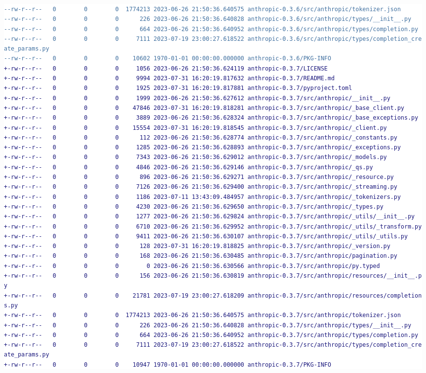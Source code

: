 ```diff
--rw-r--r--   0        0        0  1774213 2023-06-26 21:50:36.640575 anthropic-0.3.6/src/anthropic/tokenizer.json
--rw-r--r--   0        0        0      226 2023-06-26 21:50:36.640828 anthropic-0.3.6/src/anthropic/types/__init__.py
--rw-r--r--   0        0        0      664 2023-06-26 21:50:36.640952 anthropic-0.3.6/src/anthropic/types/completion.py
--rw-r--r--   0        0        0     7111 2023-07-19 23:00:27.618522 anthropic-0.3.6/src/anthropic/types/completion_create_params.py
--rw-r--r--   0        0        0    10602 1970-01-01 00:00:00.000000 anthropic-0.3.6/PKG-INFO
+-rw-r--r--   0        0        0     1056 2023-06-26 21:50:36.624119 anthropic-0.3.7/LICENSE
+-rw-r--r--   0        0        0     9994 2023-07-31 16:20:19.817632 anthropic-0.3.7/README.md
+-rw-r--r--   0        0        0     1925 2023-07-31 16:20:19.817881 anthropic-0.3.7/pyproject.toml
+-rw-r--r--   0        0        0     1999 2023-06-26 21:50:36.627612 anthropic-0.3.7/src/anthropic/__init__.py
+-rw-r--r--   0        0        0    47846 2023-07-31 16:20:19.818281 anthropic-0.3.7/src/anthropic/_base_client.py
+-rw-r--r--   0        0        0     3889 2023-06-26 21:50:36.628324 anthropic-0.3.7/src/anthropic/_base_exceptions.py
+-rw-r--r--   0        0        0    15554 2023-07-31 16:20:19.818545 anthropic-0.3.7/src/anthropic/_client.py
+-rw-r--r--   0        0        0      112 2023-06-26 21:50:36.628774 anthropic-0.3.7/src/anthropic/_constants.py
+-rw-r--r--   0        0        0     1285 2023-06-26 21:50:36.628893 anthropic-0.3.7/src/anthropic/_exceptions.py
+-rw-r--r--   0        0        0     7343 2023-06-26 21:50:36.629012 anthropic-0.3.7/src/anthropic/_models.py
+-rw-r--r--   0        0        0     4846 2023-06-26 21:50:36.629146 anthropic-0.3.7/src/anthropic/_qs.py
+-rw-r--r--   0        0        0      896 2023-06-26 21:50:36.629271 anthropic-0.3.7/src/anthropic/_resource.py
+-rw-r--r--   0        0        0     7126 2023-06-26 21:50:36.629400 anthropic-0.3.7/src/anthropic/_streaming.py
+-rw-r--r--   0        0        0     1186 2023-07-11 13:43:09.484957 anthropic-0.3.7/src/anthropic/_tokenizers.py
+-rw-r--r--   0        0        0     4230 2023-06-26 21:50:36.629650 anthropic-0.3.7/src/anthropic/_types.py
+-rw-r--r--   0        0        0     1277 2023-06-26 21:50:36.629824 anthropic-0.3.7/src/anthropic/_utils/__init__.py
+-rw-r--r--   0        0        0     6710 2023-06-26 21:50:36.629952 anthropic-0.3.7/src/anthropic/_utils/_transform.py
+-rw-r--r--   0        0        0     9411 2023-06-26 21:50:36.630107 anthropic-0.3.7/src/anthropic/_utils/_utils.py
+-rw-r--r--   0        0        0      128 2023-07-31 16:20:19.818825 anthropic-0.3.7/src/anthropic/_version.py
+-rw-r--r--   0        0        0      168 2023-06-26 21:50:36.630485 anthropic-0.3.7/src/anthropic/pagination.py
+-rw-r--r--   0        0        0        0 2023-06-26 21:50:36.630566 anthropic-0.3.7/src/anthropic/py.typed
+-rw-r--r--   0        0        0      156 2023-06-26 21:50:36.630819 anthropic-0.3.7/src/anthropic/resources/__init__.py
+-rw-r--r--   0        0        0    21781 2023-07-19 23:00:27.618209 anthropic-0.3.7/src/anthropic/resources/completions.py
+-rw-r--r--   0        0        0  1774213 2023-06-26 21:50:36.640575 anthropic-0.3.7/src/anthropic/tokenizer.json
+-rw-r--r--   0        0        0      226 2023-06-26 21:50:36.640828 anthropic-0.3.7/src/anthropic/types/__init__.py
+-rw-r--r--   0        0        0      664 2023-06-26 21:50:36.640952 anthropic-0.3.7/src/anthropic/types/completion.py
+-rw-r--r--   0        0        0     7111 2023-07-19 23:00:27.618522 anthropic-0.3.7/src/anthropic/types/completion_create_params.py
+-rw-r--r--   0        0        0    10947 1970-01-01 00:00:00.000000 anthropic-0.3.7/PKG-INFO
```
